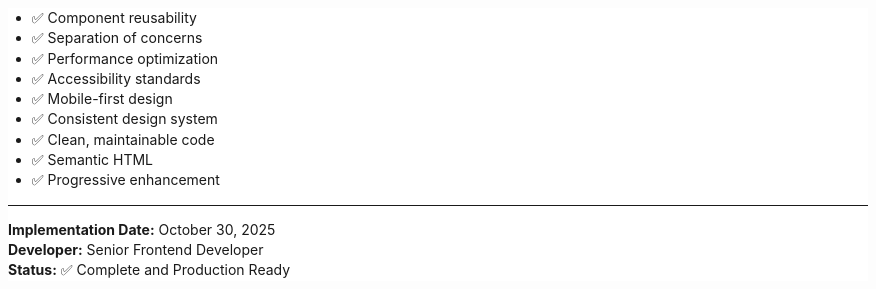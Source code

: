 - ✅ Component reusability
- ✅ Separation of concerns
- ✅ Performance optimization
- ✅ Accessibility standards
- ✅ Mobile-first design
- ✅ Consistent design system
- ✅ Clean, maintainable code
- ✅ Semantic HTML
- ✅ Progressive enhancement

---

**Implementation Date:** October 30, 2025  
**Developer:** Senior Frontend Developer  
**Status:** ✅ Complete and Production Ready
